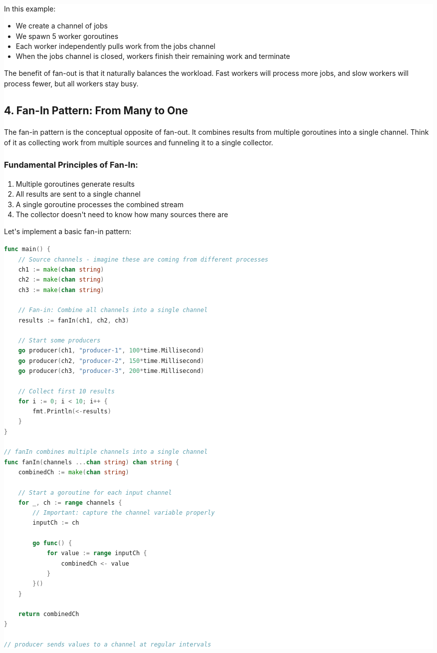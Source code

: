 In this example:

* We create a channel of jobs
* We spawn 5 worker goroutines
* Each worker independently pulls work from the jobs channel
* When the jobs channel is closed, workers finish their remaining work and terminate

The benefit of fan-out is that it naturally balances the workload. Fast workers will process more jobs, and slow workers will process fewer, but all workers stay busy.

## 4. Fan-In Pattern: From Many to One

The fan-in pattern is the conceptual opposite of fan-out. It combines results from multiple goroutines into a single channel. Think of it as collecting work from multiple sources and funneling it to a single collector.

### Fundamental Principles of Fan-In:

1. Multiple goroutines generate results
2. All results are sent to a single channel
3. A single goroutine processes the combined stream
4. The collector doesn't need to know how many sources there are

Let's implement a basic fan-in pattern:

```go
func main() {
    // Source channels - imagine these are coming from different processes
    ch1 := make(chan string)
    ch2 := make(chan string)
    ch3 := make(chan string)
  
    // Fan-in: Combine all channels into a single channel
    results := fanIn(ch1, ch2, ch3)
  
    // Start some producers
    go producer(ch1, "producer-1", 100*time.Millisecond)
    go producer(ch2, "producer-2", 150*time.Millisecond)
    go producer(ch3, "producer-3", 200*time.Millisecond)
  
    // Collect first 10 results
    for i := 0; i < 10; i++ {
        fmt.Println(<-results)
    }
}

// fanIn combines multiple channels into a single channel
func fanIn(channels ...chan string) chan string {
    combinedCh := make(chan string)
  
    // Start a goroutine for each input channel
    for _, ch := range channels {
        // Important: capture the channel variable properly
        inputCh := ch
      
        go func() {
            for value := range inputCh {
                combinedCh <- value
            }
        }()
    }
  
    return combinedCh
}

// producer sends values to a channel at regular intervals
```